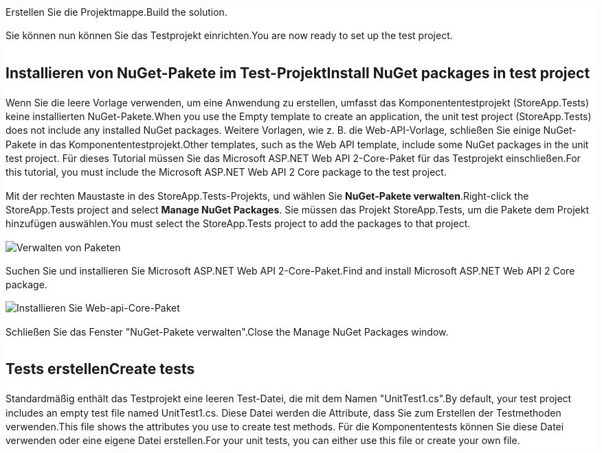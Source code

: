 <span data-ttu-id="d15e7-176">Erstellen Sie die Projektmappe.</span><span class="sxs-lookup"><span data-stu-id="d15e7-176">Build the solution.</span></span>

<span data-ttu-id="d15e7-177">Sie können nun können Sie das Testprojekt einrichten.</span><span class="sxs-lookup"><span data-stu-id="d15e7-177">You are now ready to set up the test project.</span></span>

<a id="testpackages"></a>
## <a name="install-nuget-packages-in-test-project"></a><span data-ttu-id="d15e7-178">Installieren von NuGet-Pakete im Test-Projekt</span><span class="sxs-lookup"><span data-stu-id="d15e7-178">Install NuGet packages in test project</span></span>

<span data-ttu-id="d15e7-179">Wenn Sie die leere Vorlage verwenden, um eine Anwendung zu erstellen, umfasst das Komponententestprojekt (StoreApp.Tests) keine installierten NuGet-Pakete.</span><span class="sxs-lookup"><span data-stu-id="d15e7-179">When you use the Empty template to create an application, the unit test project (StoreApp.Tests) does not include any installed NuGet packages.</span></span> <span data-ttu-id="d15e7-180">Weitere Vorlagen, wie z. B. die Web-API-Vorlage, schließen Sie einige NuGet-Pakete in das Komponententestprojekt.</span><span class="sxs-lookup"><span data-stu-id="d15e7-180">Other templates, such as the Web API template, include some NuGet packages in the unit test project.</span></span> <span data-ttu-id="d15e7-181">Für dieses Tutorial müssen Sie das Microsoft ASP.NET Web API 2-Core-Paket für das Testprojekt einschließen.</span><span class="sxs-lookup"><span data-stu-id="d15e7-181">For this tutorial, you must include the Microsoft ASP.NET Web API 2 Core package to the test project.</span></span>

<span data-ttu-id="d15e7-182">Mit der rechten Maustaste in des StoreApp.Tests-Projekts, und wählen Sie **NuGet-Pakete verwalten**.</span><span class="sxs-lookup"><span data-stu-id="d15e7-182">Right-click the StoreApp.Tests project and select **Manage NuGet Packages**.</span></span> <span data-ttu-id="d15e7-183">Sie müssen das Projekt StoreApp.Tests, um die Pakete dem Projekt hinzufügen auswählen.</span><span class="sxs-lookup"><span data-stu-id="d15e7-183">You must select the StoreApp.Tests project to add the packages to that project.</span></span>

![Verwalten von Paketen](unit-testing-with-aspnet-web-api/_static/image8.png)

<span data-ttu-id="d15e7-185">Suchen Sie und installieren Sie Microsoft ASP.NET Web API 2-Core-Paket.</span><span class="sxs-lookup"><span data-stu-id="d15e7-185">Find and install Microsoft ASP.NET Web API 2 Core package.</span></span>

![Installieren Sie Web-api-Core-Paket](unit-testing-with-aspnet-web-api/_static/image9.png)

<span data-ttu-id="d15e7-187">Schließen Sie das Fenster "NuGet-Pakete verwalten".</span><span class="sxs-lookup"><span data-stu-id="d15e7-187">Close the Manage NuGet Packages window.</span></span>

<a id="tests"></a>
## <a name="create-tests"></a><span data-ttu-id="d15e7-188">Tests erstellen</span><span class="sxs-lookup"><span data-stu-id="d15e7-188">Create tests</span></span>

<span data-ttu-id="d15e7-189">Standardmäßig enthält das Testprojekt eine leeren Test-Datei, die mit dem Namen "UnitTest1.cs".</span><span class="sxs-lookup"><span data-stu-id="d15e7-189">By default, your test project includes an empty test file named UnitTest1.cs.</span></span> <span data-ttu-id="d15e7-190">Diese Datei werden die Attribute, dass Sie zum Erstellen der Testmethoden verwenden.</span><span class="sxs-lookup"><span data-stu-id="d15e7-190">This file shows the attributes you use to create test methods.</span></span> <span data-ttu-id="d15e7-191">Für die Komponententests können Sie diese Datei verwenden oder eine eigene Datei erstellen.</span><span class="sxs-lookup"><span data-stu-id="d15e7-191">For your unit tests, you can either use this file or create your own file.</span></span>
